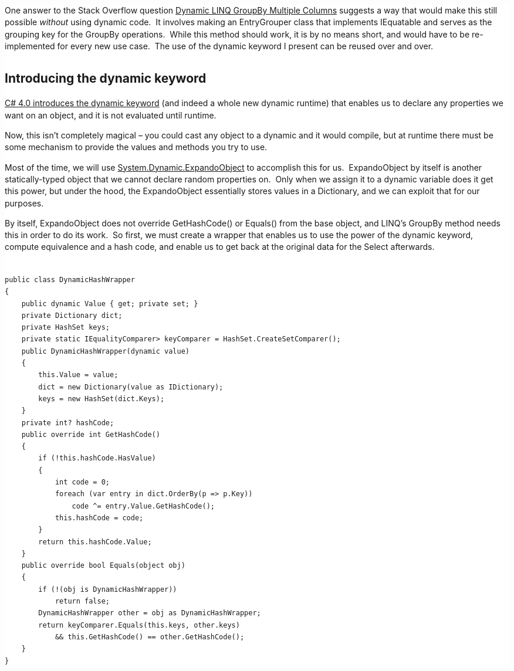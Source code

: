 One answer to the Stack Overflow question [Dynamic LINQ GroupBy Multiple Columns](http://stackoverflow.com/questions/3929041/dynamic-linq-groupby-multiple-columns#3929455) suggests a way that would make this still possible *without* using dynamic code.  It involves making an EntryGrouper class that implements IEquatable and serves as the grouping key for the GroupBy operations.  While this method should work, it is by no means short, and would have to be re-implemented for every new use case.  The use of the dynamic keyword I present can be reused over and over.

## Introducing the dynamic keyword

[C\# 4.0 introduces the dynamic keyword](http://msdn.microsoft.com/en-us/library/dd264736.aspx) (and indeed a whole new dynamic runtime) that enables us to declare any properties we want on an object, and it is not evaluated until runtime.

Now, this isn’t completely magical – you could cast any object to a dynamic and it would compile, but at runtime there must be some mechanism to provide the values and methods you try to use.

Most of the time, we will use [System.Dynamic.ExpandoObject](http://msdn.microsoft.com/en-us/library/system.dynamic.expandoobject.aspx) to accomplish this for us.  ExpandoObject by itself is another statically-typed object that we cannot declare random properties on.  Only when we assign it to a dynamic variable does it get this power, but under the hood, the ExpandoObject essentially stores values in a Dictionary, and we can exploit that for our purposes.

By itself, ExpandoObject does not override GetHashCode() or Equals() from the base object, and LINQ’s GroupBy method needs this in order to do its work.  So first, we must create a wrapper that enables us to use the power of the dynamic keyword, compute equivalence and a hash code, and enable us to get back at the original data for the Select afterwards.

~~~~

public class DynamicHashWrapper
{
    public dynamic Value { get; private set; }
    private Dictionary dict;
    private HashSet keys;
    private static IEqualityComparer> keyComparer = HashSet.CreateSetComparer();
    public DynamicHashWrapper(dynamic value)
    {
        this.Value = value;
        dict = new Dictionary(value as IDictionary);
        keys = new HashSet(dict.Keys);
    }
    private int? hashCode;
    public override int GetHashCode()
    {
        if (!this.hashCode.HasValue)
        {
            int code = 0;
            foreach (var entry in dict.OrderBy(p => p.Key))
                code ^= entry.Value.GetHashCode();
            this.hashCode = code;
        }
        return this.hashCode.Value;
    }
    public override bool Equals(object obj)
    {
        if (!(obj is DynamicHashWrapper))
            return false;
        DynamicHashWrapper other = obj as DynamicHashWrapper;
        return keyComparer.Equals(this.keys, other.keys)
            && this.GetHashCode() == other.GetHashCode();
    }
}
~~~~
